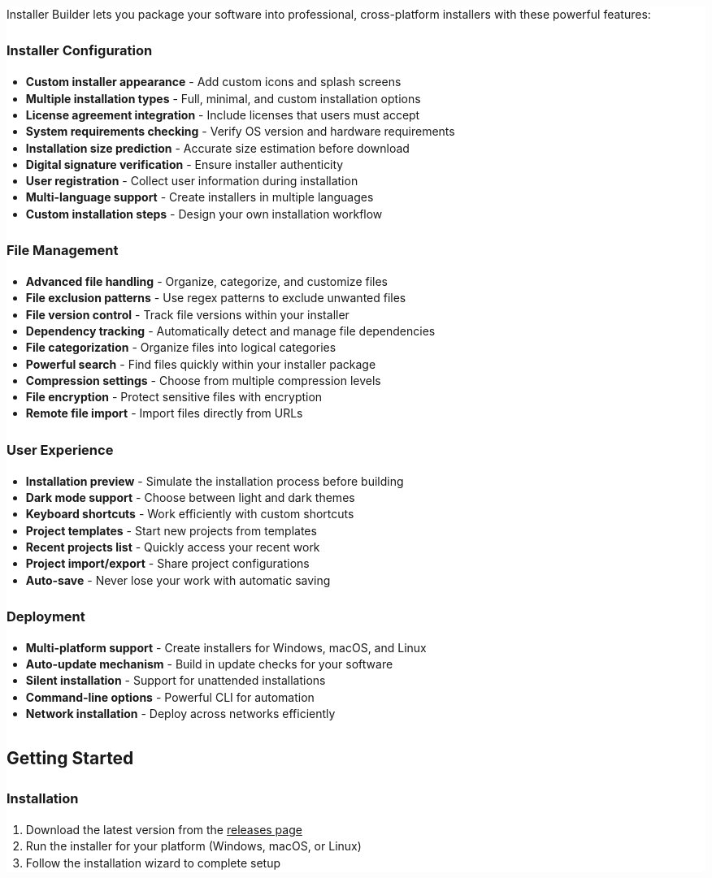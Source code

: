 Installer Builder lets you package your software into professional, cross-platform installers with these powerful features:

### Installer Configuration
- **Custom installer appearance** - Add custom icons and splash screens
- **Multiple installation types** - Full, minimal, and custom installation options
- **License agreement integration** - Include licenses that users must accept
- **System requirements checking** - Verify OS version and hardware requirements
- **Installation size prediction** - Accurate size estimation before download
- **Digital signature verification** - Ensure installer authenticity
- **User registration** - Collect user information during installation
- **Multi-language support** - Create installers in multiple languages
- **Custom installation steps** - Design your own installation workflow

### File Management
- **Advanced file handling** - Organize, categorize, and customize files
- **File exclusion patterns** - Use regex patterns to exclude unwanted files
- **File version control** - Track file versions within your installer
- **Dependency tracking** - Automatically detect and manage file dependencies
- **File categorization** - Organize files into logical categories
- **Powerful search** - Find files quickly within your installer package
- **Compression settings** - Choose from multiple compression levels
- **File encryption** - Protect sensitive files with encryption
- **Remote file import** - Import files directly from URLs

### User Experience
- **Installation preview** - Simulate the installation process before building
- **Dark mode support** - Choose between light and dark themes
- **Keyboard shortcuts** - Work efficiently with custom shortcuts
- **Project templates** - Start new projects from templates
- **Recent projects list** - Quickly access your recent work
- **Project import/export** - Share project configurations
- **Auto-save** - Never lose your work with automatic saving

### Deployment
- **Multi-platform support** - Create installers for Windows, macOS, and Linux
- **Auto-update mechanism** - Build in update checks for your software
- **Silent installation** - Support for unattended installations
- **Command-line options** - Powerful CLI for automation
- **Network installation** - Deploy across networks efficiently

## Getting Started

### Installation

1. Download the latest version from the [releases page](https://github.com/installer-builder/releases)
2. Run the installer for your platform (Windows, macOS, or Linux)
3. Follow the installation wizard to complete setup
